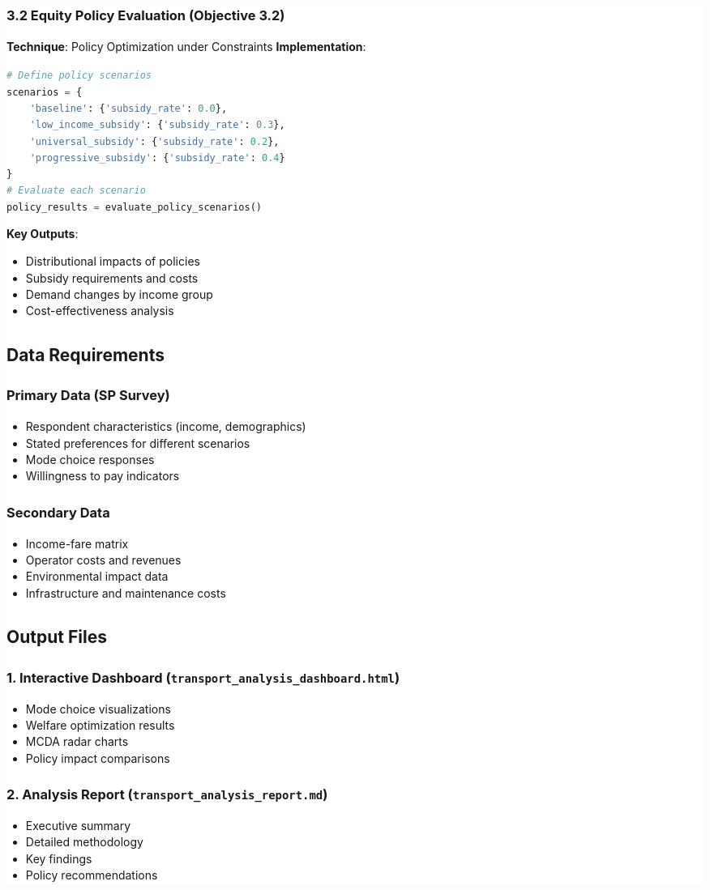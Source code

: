 ### 3.2 Equity Policy Evaluation (Objective 3.2)

**Technique**: Policy Optimization under Constraints
**Implementation**:
```python
# Define policy scenarios
scenarios = {
    'baseline': {'subsidy_rate': 0.0},
    'low_income_subsidy': {'subsidy_rate': 0.3},
    'universal_subsidy': {'subsidy_rate': 0.2},
    'progressive_subsidy': {'subsidy_rate': 0.4}
}
# Evaluate each scenario
policy_results = evaluate_policy_scenarios()
```

**Key Outputs**:
- Distributional impacts of policies
- Subsidy requirements and costs
- Demand changes by income group
- Cost-effectiveness analysis

## Data Requirements

### Primary Data (SP Survey)
- Respondent characteristics (income, demographics)
- Stated preferences for different scenarios
- Mode choice responses
- Willingness to pay indicators

### Secondary Data
- Income-fare matrix
- Operator costs and revenues
- Environmental impact data
- Infrastructure and maintenance costs

## Output Files

### 1. Interactive Dashboard (`transport_analysis_dashboard.html`)
- Mode choice visualizations
- Welfare optimization results
- MCDA radar charts
- Policy impact comparisons

### 2. Analysis Report (`transport_analysis_report.md`)
- Executive summary
- Detailed methodology
- Key findings
- Policy recommendations
